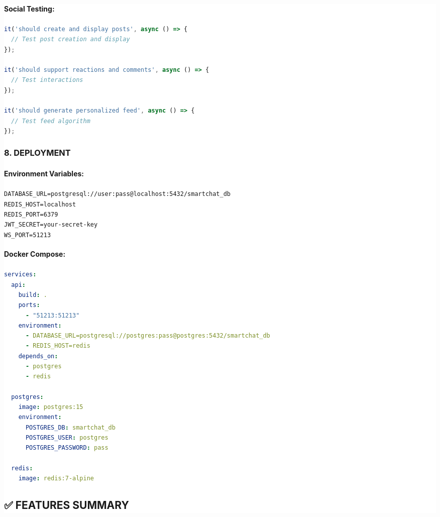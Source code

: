 #### **Social Testing:**
```typescript
it('should create and display posts', async () => {
  // Test post creation and display
});

it('should support reactions and comments', async () => {
  // Test interactions
});

it('should generate personalized feed', async () => {
  // Test feed algorithm
});
```

### **8. DEPLOYMENT**

#### **Environment Variables:**
```env
DATABASE_URL=postgresql://user:pass@localhost:5432/smartchat_db
REDIS_HOST=localhost
REDIS_PORT=6379
JWT_SECRET=your-secret-key
WS_PORT=51213
```

#### **Docker Compose:**
```yaml
services:
  api:
    build: .
    ports:
      - "51213:51213"
    environment:
      - DATABASE_URL=postgresql://postgres:pass@postgres:5432/smartchat_db
      - REDIS_HOST=redis
    depends_on:
      - postgres
      - redis

  postgres:
    image: postgres:15
    environment:
      POSTGRES_DB: smartchat_db
      POSTGRES_USER: postgres
      POSTGRES_PASSWORD: pass

  redis:
    image: redis:7-alpine
```

## ✅ **FEATURES SUMMARY**
